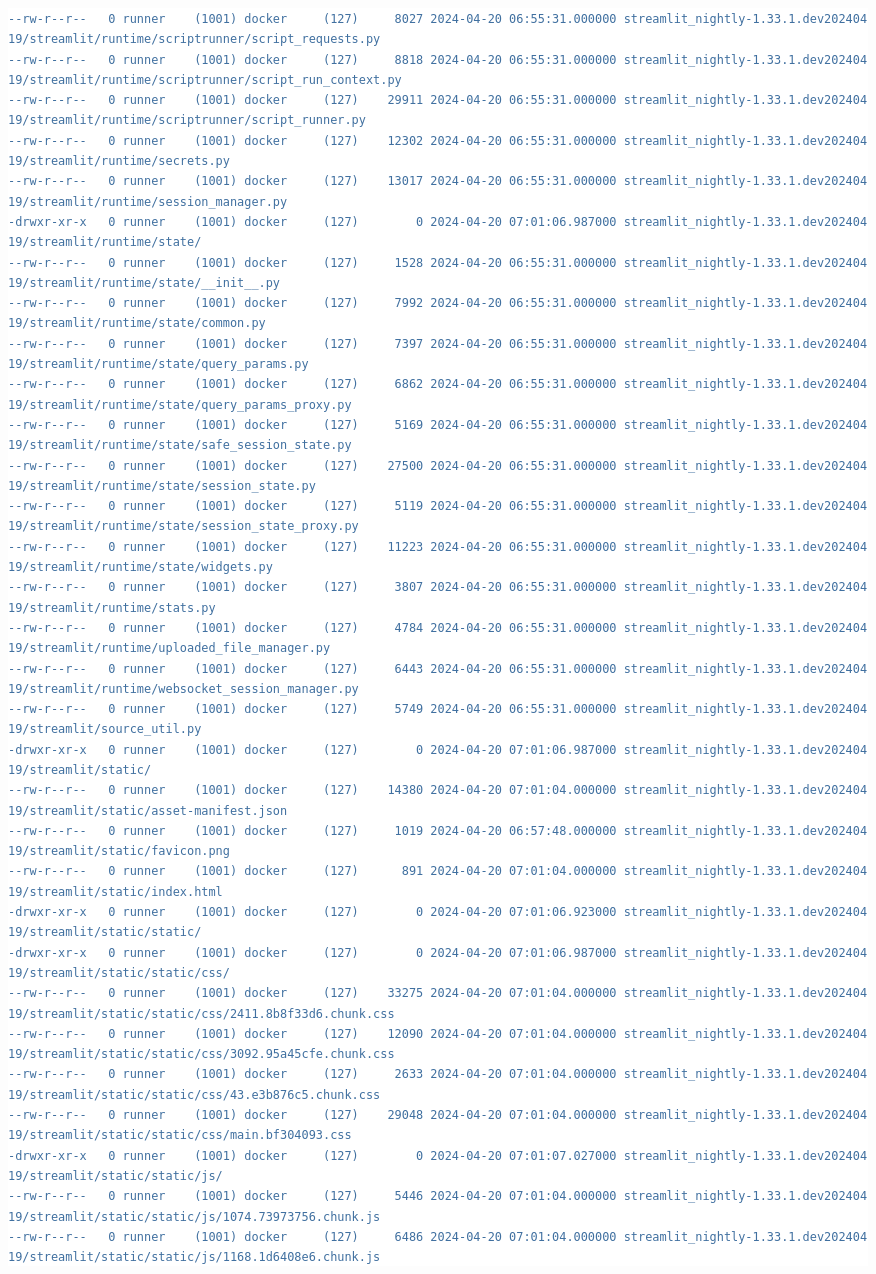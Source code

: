 ```diff
--rw-r--r--   0 runner    (1001) docker     (127)     8027 2024-04-20 06:55:31.000000 streamlit_nightly-1.33.1.dev20240419/streamlit/runtime/scriptrunner/script_requests.py
--rw-r--r--   0 runner    (1001) docker     (127)     8818 2024-04-20 06:55:31.000000 streamlit_nightly-1.33.1.dev20240419/streamlit/runtime/scriptrunner/script_run_context.py
--rw-r--r--   0 runner    (1001) docker     (127)    29911 2024-04-20 06:55:31.000000 streamlit_nightly-1.33.1.dev20240419/streamlit/runtime/scriptrunner/script_runner.py
--rw-r--r--   0 runner    (1001) docker     (127)    12302 2024-04-20 06:55:31.000000 streamlit_nightly-1.33.1.dev20240419/streamlit/runtime/secrets.py
--rw-r--r--   0 runner    (1001) docker     (127)    13017 2024-04-20 06:55:31.000000 streamlit_nightly-1.33.1.dev20240419/streamlit/runtime/session_manager.py
-drwxr-xr-x   0 runner    (1001) docker     (127)        0 2024-04-20 07:01:06.987000 streamlit_nightly-1.33.1.dev20240419/streamlit/runtime/state/
--rw-r--r--   0 runner    (1001) docker     (127)     1528 2024-04-20 06:55:31.000000 streamlit_nightly-1.33.1.dev20240419/streamlit/runtime/state/__init__.py
--rw-r--r--   0 runner    (1001) docker     (127)     7992 2024-04-20 06:55:31.000000 streamlit_nightly-1.33.1.dev20240419/streamlit/runtime/state/common.py
--rw-r--r--   0 runner    (1001) docker     (127)     7397 2024-04-20 06:55:31.000000 streamlit_nightly-1.33.1.dev20240419/streamlit/runtime/state/query_params.py
--rw-r--r--   0 runner    (1001) docker     (127)     6862 2024-04-20 06:55:31.000000 streamlit_nightly-1.33.1.dev20240419/streamlit/runtime/state/query_params_proxy.py
--rw-r--r--   0 runner    (1001) docker     (127)     5169 2024-04-20 06:55:31.000000 streamlit_nightly-1.33.1.dev20240419/streamlit/runtime/state/safe_session_state.py
--rw-r--r--   0 runner    (1001) docker     (127)    27500 2024-04-20 06:55:31.000000 streamlit_nightly-1.33.1.dev20240419/streamlit/runtime/state/session_state.py
--rw-r--r--   0 runner    (1001) docker     (127)     5119 2024-04-20 06:55:31.000000 streamlit_nightly-1.33.1.dev20240419/streamlit/runtime/state/session_state_proxy.py
--rw-r--r--   0 runner    (1001) docker     (127)    11223 2024-04-20 06:55:31.000000 streamlit_nightly-1.33.1.dev20240419/streamlit/runtime/state/widgets.py
--rw-r--r--   0 runner    (1001) docker     (127)     3807 2024-04-20 06:55:31.000000 streamlit_nightly-1.33.1.dev20240419/streamlit/runtime/stats.py
--rw-r--r--   0 runner    (1001) docker     (127)     4784 2024-04-20 06:55:31.000000 streamlit_nightly-1.33.1.dev20240419/streamlit/runtime/uploaded_file_manager.py
--rw-r--r--   0 runner    (1001) docker     (127)     6443 2024-04-20 06:55:31.000000 streamlit_nightly-1.33.1.dev20240419/streamlit/runtime/websocket_session_manager.py
--rw-r--r--   0 runner    (1001) docker     (127)     5749 2024-04-20 06:55:31.000000 streamlit_nightly-1.33.1.dev20240419/streamlit/source_util.py
-drwxr-xr-x   0 runner    (1001) docker     (127)        0 2024-04-20 07:01:06.987000 streamlit_nightly-1.33.1.dev20240419/streamlit/static/
--rw-r--r--   0 runner    (1001) docker     (127)    14380 2024-04-20 07:01:04.000000 streamlit_nightly-1.33.1.dev20240419/streamlit/static/asset-manifest.json
--rw-r--r--   0 runner    (1001) docker     (127)     1019 2024-04-20 06:57:48.000000 streamlit_nightly-1.33.1.dev20240419/streamlit/static/favicon.png
--rw-r--r--   0 runner    (1001) docker     (127)      891 2024-04-20 07:01:04.000000 streamlit_nightly-1.33.1.dev20240419/streamlit/static/index.html
-drwxr-xr-x   0 runner    (1001) docker     (127)        0 2024-04-20 07:01:06.923000 streamlit_nightly-1.33.1.dev20240419/streamlit/static/static/
-drwxr-xr-x   0 runner    (1001) docker     (127)        0 2024-04-20 07:01:06.987000 streamlit_nightly-1.33.1.dev20240419/streamlit/static/static/css/
--rw-r--r--   0 runner    (1001) docker     (127)    33275 2024-04-20 07:01:04.000000 streamlit_nightly-1.33.1.dev20240419/streamlit/static/static/css/2411.8b8f33d6.chunk.css
--rw-r--r--   0 runner    (1001) docker     (127)    12090 2024-04-20 07:01:04.000000 streamlit_nightly-1.33.1.dev20240419/streamlit/static/static/css/3092.95a45cfe.chunk.css
--rw-r--r--   0 runner    (1001) docker     (127)     2633 2024-04-20 07:01:04.000000 streamlit_nightly-1.33.1.dev20240419/streamlit/static/static/css/43.e3b876c5.chunk.css
--rw-r--r--   0 runner    (1001) docker     (127)    29048 2024-04-20 07:01:04.000000 streamlit_nightly-1.33.1.dev20240419/streamlit/static/static/css/main.bf304093.css
-drwxr-xr-x   0 runner    (1001) docker     (127)        0 2024-04-20 07:01:07.027000 streamlit_nightly-1.33.1.dev20240419/streamlit/static/static/js/
--rw-r--r--   0 runner    (1001) docker     (127)     5446 2024-04-20 07:01:04.000000 streamlit_nightly-1.33.1.dev20240419/streamlit/static/static/js/1074.73973756.chunk.js
--rw-r--r--   0 runner    (1001) docker     (127)     6486 2024-04-20 07:01:04.000000 streamlit_nightly-1.33.1.dev20240419/streamlit/static/static/js/1168.1d6408e6.chunk.js
```